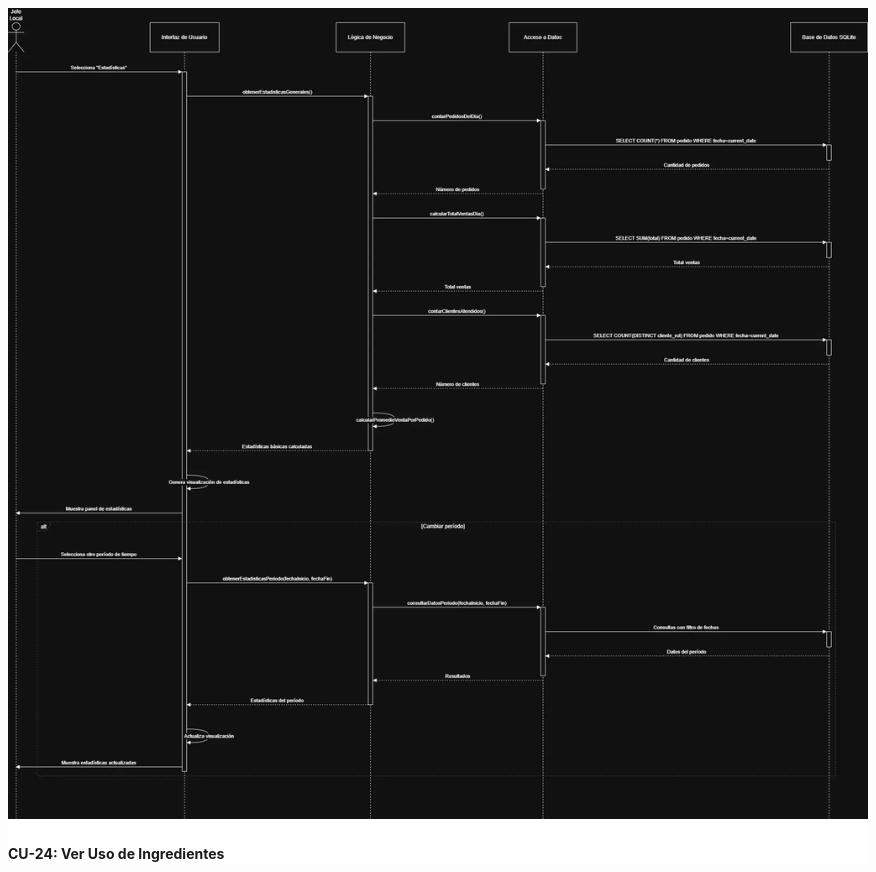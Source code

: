 ![Diagrama Estadísticas Básicas](secuencia/generacion%20de%20reportes/ver_estadisticas_basicas.webp)

#### CU-24: Ver Uso de Ingredientes
